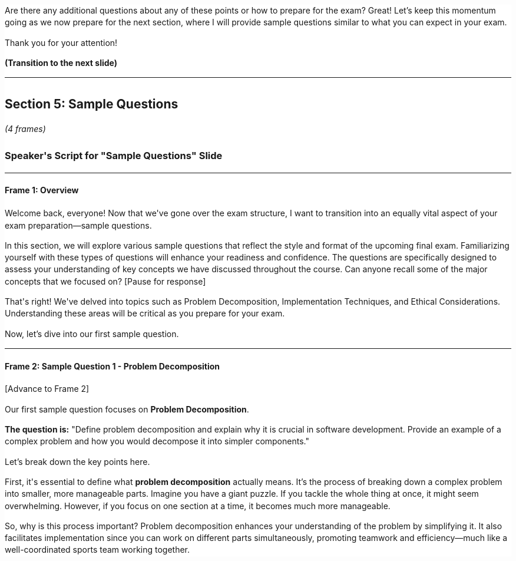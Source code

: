 Are there any additional questions about any of these points or how to prepare for the exam? Great! Let’s keep this momentum going as we now prepare for the next section, where I will provide sample questions similar to what you can expect in your exam. 

Thank you for your attention! 

**(Transition to the next slide)**

---

## Section 5: Sample Questions
*(4 frames)*

### Speaker's Script for "Sample Questions" Slide

---

#### Frame 1: Overview

Welcome back, everyone! Now that we've gone over the exam structure, I want to transition into an equally vital aspect of your exam preparation—sample questions. 

In this section, we will explore various sample questions that reflect the style and format of the upcoming final exam. Familiarizing yourself with these types of questions will enhance your readiness and confidence. The questions are specifically designed to assess your understanding of key concepts we have discussed throughout the course. Can anyone recall some of the major concepts that we focused on? [Pause for response] 

That's right! We've delved into topics such as Problem Decomposition, Implementation Techniques, and Ethical Considerations. Understanding these areas will be critical as you prepare for your exam.

Now, let’s dive into our first sample question.

---

#### Frame 2: Sample Question 1 - Problem Decomposition

[Advance to Frame 2]

Our first sample question focuses on **Problem Decomposition**. 

**The question is:** "Define problem decomposition and explain why it is crucial in software development. Provide an example of a complex problem and how you would decompose it into simpler components."

Let’s break down the key points here. 

First, it's essential to define what **problem decomposition** actually means. It’s the process of breaking down a complex problem into smaller, more manageable parts. Imagine you have a giant puzzle. If you tackle the whole thing at once, it might seem overwhelming. However, if you focus on one section at a time, it becomes much more manageable. 

So, why is this process important? Problem decomposition enhances your understanding of the problem by simplifying it. It also facilitates implementation since you can work on different parts simultaneously, promoting teamwork and efficiency—much like a well-coordinated sports team working together.
